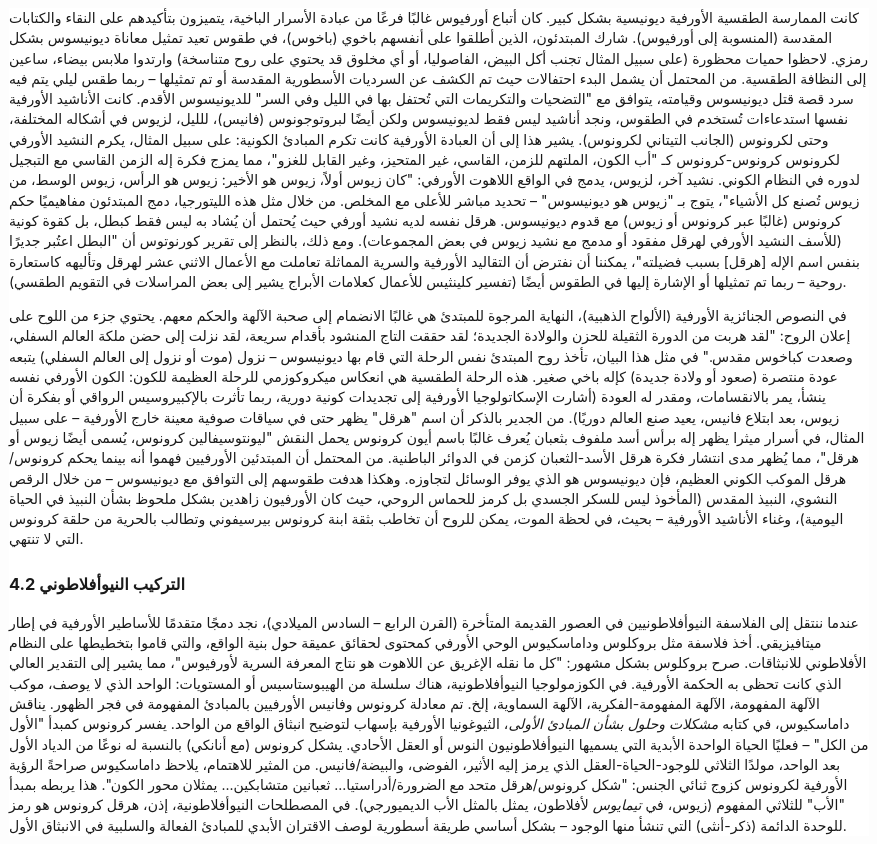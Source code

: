 كانت الممارسة الطقسية الأورفية ديونيسية بشكل كبير. كان أتباع أورفيوس غالبًا فرعًا من عبادة الأسرار الباخية، يتميزون بتأكيدهم على النقاء والكتابات المقدسة (المنسوبة إلى أورفيوس). شارك المبتدئون، الذين أطلقوا على أنفسهم باخوي (باخوس)، في طقوس تعيد تمثيل معاناة ديونيسوس بشكل رمزي. لاحظوا حميات محظورة (على سبيل المثال تجنب أكل البيض، الفاصوليا، أو أي مخلوق قد يحتوي على روح متناسخة) وارتدوا ملابس بيضاء، ساعين إلى النظافة الطقسية. من المحتمل أن يشمل البدء احتفالات حيث تم الكشف عن السرديات الأسطورية المقدسة أو تم تمثيلها – ربما طقس ليلي يتم فيه سرد قصة قتل ديونيسوس وقيامته، يتوافق مع "التضحيات والتكريمات التي تُحتفل بها في الليل وفي السر" للديونيسوس الأقدم. كانت الأناشيد الأورفية نفسها استدعاءات تُستخدم في الطقوس، ونجد أناشيد ليس فقط لديونيسوس ولكن أيضًا لبروتوجونوس (فانيس)، للليل، لزيوس في أشكاله المختلفة، وحتى لكرونوس (الجانب التيتاني لكرونوس). يشير هذا إلى أن العبادة الأورفية كانت تكرم المبادئ الكونية: على سبيل المثال، يكرم النشيد الأورفي لكرونوس كرونوس-كرونوس كـ "أب الكون، الملتهم للزمن، القاسي، غير المتحيز، وغير القابل للغزو"، مما يمزج فكرة إله الزمن القاسي مع التبجيل لدوره في النظام الكوني. نشيد آخر، لزيوس، يدمج في الواقع اللاهوت الأورفي: "كان زيوس أولاً، زيوس هو الأخير: زيوس هو الرأس، زيوس الوسط، من زيوس تُصنع كل الأشياء"، يتوج بـ "زيوس هو ديونيسوس" – تحديد مباشر للأعلى مع المخلص. من خلال مثل هذه الليتورجيا، دمج المبتدئون مفاهيميًا حكم كرونوس (غالبًا عبر كرونوس أو زيوس) مع قدوم ديونيسوس. هرقل نفسه لديه نشيد أورفي حيث يُحتمل أن يُشاد به ليس فقط كبطل، بل كقوة كونية (للأسف النشيد الأورفي لهرقل مفقود أو مدمج مع نشيد زيوس في بعض المجموعات). ومع ذلك، بالنظر إلى تقرير كورنوتوس أن "البطل اعتُبر جديرًا بنفس اسم الإله [هرقل] بسبب فضيلته"، يمكننا أن نفترض أن التقاليد الأورفية والسرية المماثلة تعاملت مع الأعمال الاثني عشر لهرقل وتأليهه كاستعارة روحية – ربما تم تمثيلها أو الإشارة إليها في الطقوس أيضًا (تفسير كلينثيس للأعمال كعلامات الأبراج يشير إلى بعض المراسلات في التقويم الطقسي).

في النصوص الجنائزية الأورفية (الألواح الذهبية)، النهاية المرجوة للمبتدئ هي غالبًا الانضمام إلى صحبة الآلهة والحكم معهم. يحتوي جزء من اللوح على إعلان الروح: "لقد هربت من الدورة الثقيلة للحزن والولادة الجديدة؛ لقد حققت التاج المنشود بأقدام سريعة، لقد نزلت إلى حضن ملكة العالم السفلي، وصعدت كباخوس مقدس." في مثل هذا البيان، تأخذ روح المبتدئ نفس الرحلة التي قام بها ديونيسوس – نزول (موت أو نزول إلى العالم السفلي) يتبعه عودة منتصرة (صعود أو ولادة جديدة) كإله باخي صغير. هذه الرحلة الطقسية هي انعكاس ميكروكوزمي للرحلة العظيمة للكون: الكون الأورفي نفسه ينشأ، يمر بالانقسامات، ومقدر له العودة (أشارت الإسكاتولوجيا الأورفية إلى تجديدات كونية دورية، ربما تأثرت بالإكبيروسيس الرواقي أو بفكرة أن زيوس، بعد ابتلاع فانيس، يعيد صنع العالم دوريًا). من الجدير بالذكر أن اسم "هرقل" يظهر حتى في سياقات صوفية معينة خارج الأورفية – على سبيل المثال، في أسرار ميثرا يظهر إله برأس أسد ملفوف بثعبان يُعرف غالبًا باسم أيون كرونوس يحمل النقش "ليونتوسيفالين كرونوس، يُسمى أيضًا زيوس أو هرقل"، مما يُظهر مدى انتشار فكرة هرقل الأسد-الثعبان كزمن في الدوائر الباطنية. من المحتمل أن المبتدئين الأورفيين فهموا أنه بينما يحكم كرونوس/هرقل الموكب الكوني العظيم، فإن ديونيسوس هو الذي يوفر الوسائل لتجاوزه. وهكذا هدفت طقوسهم إلى التوافق مع ديونيسوس – من خلال الرقص النشوي، النبيذ المقدس (المأخوذ ليس للسكر الجسدي بل كرمز للحماس الروحي، حيث كان الأورفيون زاهدين بشكل ملحوظ بشأن النبيذ في الحياة اليومية)، وغناء الأناشيد الأورفية – بحيث، في لحظة الموت، يمكن للروح أن تخاطب بثقة ابنة كرونوس بيرسيفوني وتطالب بالحرية من حلقة كرونوس التي لا تنتهي.

### 4.2 التركيب النيوأفلاطوني
عندما ننتقل إلى الفلاسفة النيوأفلاطونيين في العصور القديمة المتأخرة (القرن الرابع – السادس الميلادي)، نجد دمجًا متقدمًا للأساطير الأورفية في إطار ميتافيزيقي. أخذ فلاسفة مثل بروكلوس وداماسكيوس الوحي الأورفي كمحتوى لحقائق عميقة حول بنية الواقع، والتي قاموا بتخطيطها على النظام الأفلاطوني للانبثاقات. صرح بروكلوس بشكل مشهور: "كل ما نقله الإغريق عن اللاهوت هو نتاج المعرفة السرية لأورفيوس"، مما يشير إلى التقدير العالي الذي كانت تحظى به الحكمة الأورفية. في الكوزمولوجيا النيوأفلاطونية، هناك سلسلة من الهيبوستاسيس أو المستويات: الواحد الذي لا يوصف، موكب الآلهة المفهومة، الآلهة المفهومة-الفكرية، الآلهة السماوية، إلخ. تم معادلة كرونوس وفانيس الأورفيين بالمبادئ المفهومة في فجر الظهور. يناقش داماسكيوس، في كتابه *مشكلات وحلول بشأن المبادئ الأولى*، الثيوغونيا الأورفية بإسهاب لتوضيح انبثاق الواقع من الواحد. يفسر كرونوس كمبدأ "الأول من الكل" – فعليًا الحياة الواحدة الأبدية التي يسميها النيوأفلاطونيون النوس أو العقل الأحادي. يشكل كرونوس (مع أنانكي) بالنسبة له نوعًا من الدياد الأول بعد الواحد، مولدًا الثلاثي للوجود-الحياة-العقل الذي يرمز إليه الأثير، الفوضى، والبيضة/فانيس. من المثير للاهتمام، يلاحظ داماسكيوس صراحةً الرؤية الأورفية لكرونوس كزوج ثنائي الجنس: "شكل كرونوس/هرقل متحد مع الضرورة/أدراستيا... ثعبانين متشابكين... يمثلان محور الكون". هذا يربطه بمبدأ "الأب" للثلاثي المفهوم (زيوس، في *تيمايوس* لأفلاطون، يمثل بالمثل الأب الديميورجي). في المصطلحات النيوأفلاطونية، إذن، هرقل كرونوس هو رمز للوحدة الدائمة (ذكر-أنثى) التي تنشأ منها الوجود – بشكل أساسي طريقة أسطورية لوصف الاقتران الأبدي للمبادئ الفعالة والسلبية في الانبثاق الأول.
